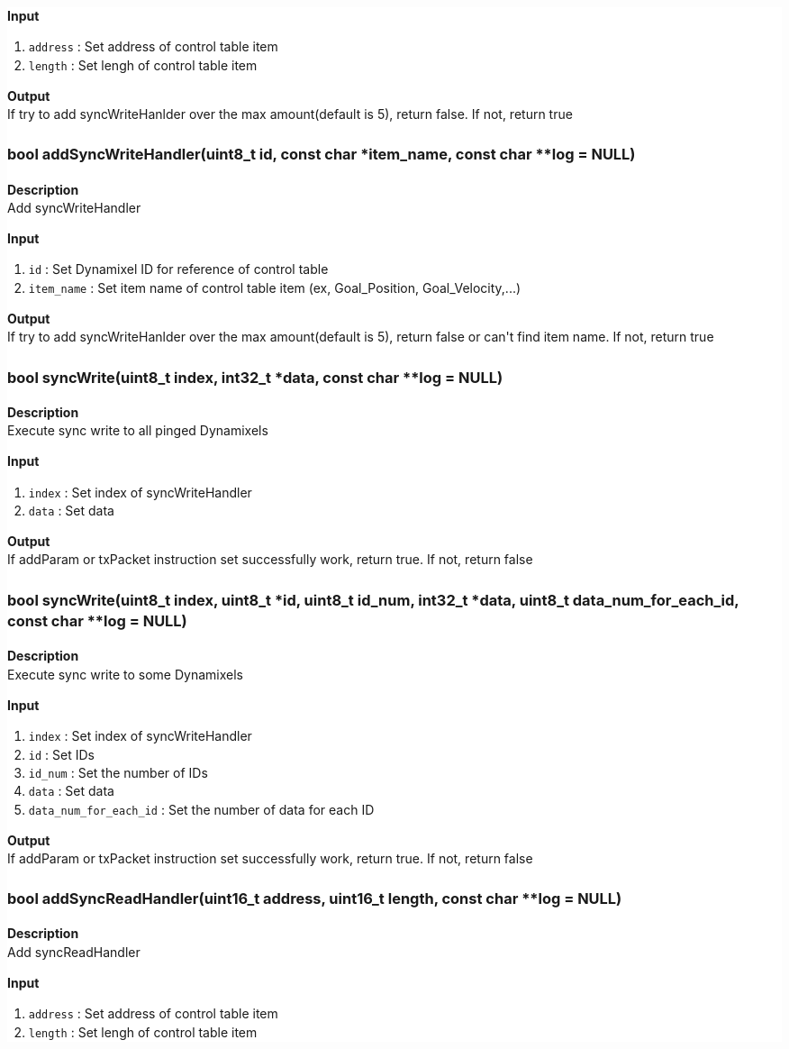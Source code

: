 **Input**  
1. `address` : Set address of control table item
1. `length` : Set lengh of control table item  

**Output**  
If try to add syncWriteHanlder over the max amount(default is 5), return false. If not, return true  

### bool addSyncWriteHandler(uint8_t id, const char *item_name, const char **log = NULL)
**Description**  
Add syncWriteHandler  

**Input**  
1. `id` : Set Dynamixel ID for reference of control table
1. `item_name` : Set item name of control table item (ex, Goal_Position, Goal_Velocity,...)  

**Output**  
If try to add syncWriteHanlder over the max amount(default is 5), return false or can't find item name. If not, return true  

### bool syncWrite(uint8_t index, int32_t *data, const char **log = NULL)
**Description**  
Execute sync write to all pinged Dynamixels  

**Input**  
1. `index` : Set index of syncWriteHandler
1. `data` : Set data  

**Output**  
If addParam or txPacket instruction set successfully work, return true. If not, return false

### bool syncWrite(uint8_t index, uint8_t *id, uint8_t id_num, int32_t *data, uint8_t data_num_for_each_id, const char **log = NULL)
**Description**  
Execute sync write to some Dynamixels  

**Input**  
1. `index` : Set index of syncWriteHandler
1. `id` : Set IDs
1. `id_num` : Set the number of IDs
1. `data` : Set data
1. `data_num_for_each_id` : Set the number of data for each ID  

**Output**  
If addParam or txPacket instruction set successfully work, return true. If not, return false  

### bool addSyncReadHandler(uint16_t address, uint16_t length, const char **log = NULL)
**Description**  
Add syncReadHandler  

**Input**  
1. `address` : Set address of control table item
1. `length` : Set lengh of control table item  
